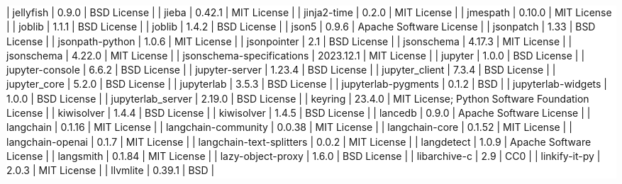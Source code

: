 | jellyfish                     | 0.9.0           | BSD License                                                                                         |
| jieba                         | 0.42.1          | MIT License                                                                                         |
| jinja2-time                   | 0.2.0           | MIT License                                                                                         |
| jmespath                      | 0.10.0          | MIT License                                                                                         |
| joblib                        | 1.1.1           | BSD License                                                                                         |
| joblib                        | 1.4.2           | BSD License                                                                                         |
| json5                         | 0.9.6           | Apache Software License                                                                             |
| jsonpatch                     | 1.33            | BSD License                                                                                         |
| jsonpath-python               | 1.0.6           | MIT License                                                                                         |
| jsonpointer                   | 2.1             | BSD License                                                                                         |
| jsonschema                    | 4.17.3          | MIT License                                                                                         |
| jsonschema                    | 4.22.0          | MIT License                                                                                         |
| jsonschema-specifications     | 2023.12.1       | MIT License                                                                                         |
| jupyter                       | 1.0.0           | BSD License                                                                                         |
| jupyter-console               | 6.6.2           | BSD License                                                                                         |
| jupyter-server                | 1.23.4          | BSD License                                                                                         |
| jupyter_client                | 7.3.4           | BSD License                                                                                         |
| jupyter_core                  | 5.2.0           | BSD License                                                                                         |
| jupyterlab                    | 3.5.3           | BSD License                                                                                         |
| jupyterlab-pygments           | 0.1.2           | BSD                                                                                                 |
| jupyterlab-widgets            | 1.0.0           | BSD License                                                                                         |
| jupyterlab_server             | 2.19.0          | BSD License                                                                                         |
| keyring                       | 23.4.0          | MIT License; Python Software Foundation License                                                     |
| kiwisolver                    | 1.4.4           | BSD License                                                                                         |
| kiwisolver                    | 1.4.5           | BSD License                                                                                         |
| lancedb                       | 0.9.0           | Apache Software License                                                                             |
| langchain                     | 0.1.16          | MIT License                                                                                         |
| langchain-community           | 0.0.38          | MIT License                                                                                         |
| langchain-core                | 0.1.52          | MIT License                                                                                         |
| langchain-openai              | 0.1.7           | MIT License                                                                                         |
| langchain-text-splitters      | 0.0.2           | MIT License                                                                                         |
| langdetect                    | 1.0.9           | Apache Software License                                                                             |
| langsmith                     | 0.1.84          | MIT License                                                                                         |
| lazy-object-proxy             | 1.6.0           | BSD License                                                                                         |
| libarchive-c                  | 2.9             | CC0                                                                                                 |
| linkify-it-py                 | 2.0.3           | MIT License                                                                                         |
| llvmlite                      | 0.39.1          | BSD                                                                                                 |
